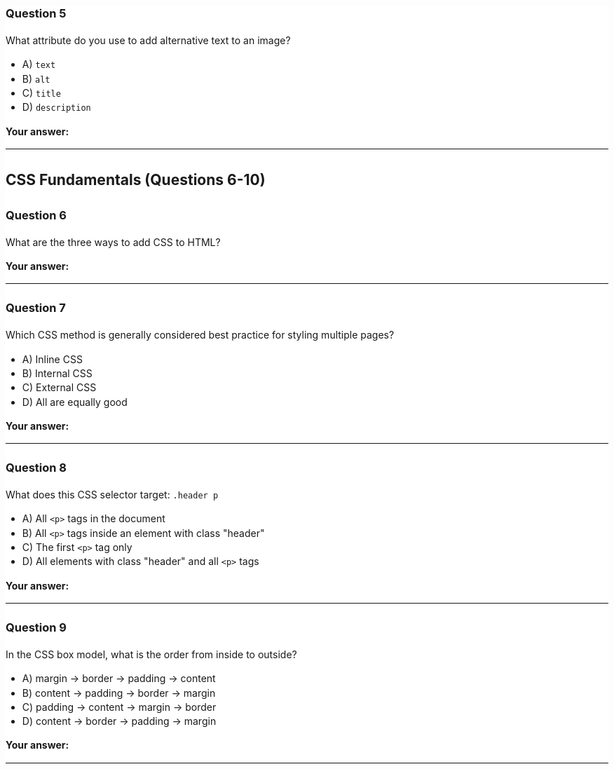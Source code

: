 ### Question 5
What attribute do you use to add alternative text to an image?

- A) `text`
- B) `alt`
- C) `title`
- D) `description`

**Your answer:**

---

## CSS Fundamentals (Questions 6-10)

### Question 6
What are the three ways to add CSS to HTML?

**Your answer:**

---

### Question 7
Which CSS method is generally considered best practice for styling multiple pages?

- A) Inline CSS
- B) Internal CSS
- C) External CSS
- D) All are equally good

**Your answer:**

---

### Question 8
What does this CSS selector target: `.header p`

- A) All `<p>` tags in the document
- B) All `<p>` tags inside an element with class "header"
- C) The first `<p>` tag only
- D) All elements with class "header" and all `<p>` tags

**Your answer:**

---

### Question 9
In the CSS box model, what is the order from inside to outside?

- A) margin → border → padding → content
- B) content → padding → border → margin
- C) padding → content → margin → border
- D) content → border → padding → margin

**Your answer:**

---